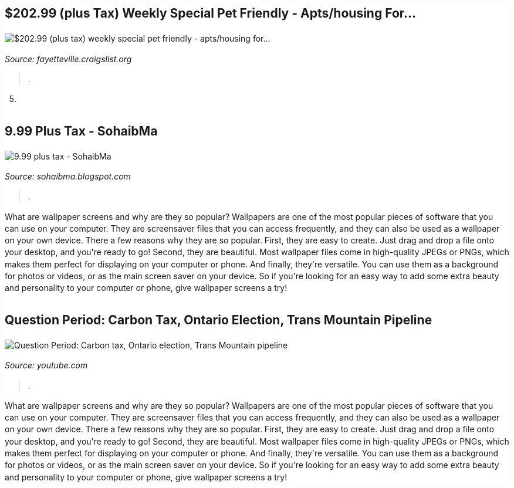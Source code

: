     
## $202.99 (plus Tax) Weekly Special Pet Friendly - Apts/housing For...

<img loading=lazy src="https://images.craigslist.org/00707_9uaq7Y8F1xU_0jm0cU_600x450.jpg" onerror="this.onerror=null;this.src='https://tse2.mm.bing.net/th?id=OIP.ps1btktAYiAG5qjRK7gSkQAAAA&amp;pid=15.1';" alt="$202.99 (plus tax) weekly special pet friendly - apts/housing for...">

_Source: fayetteville.craigslist.org_

>. 

	

5.

    
## 9.99 Plus Tax - SohaibMa

<img loading=lazy src="https://external-preview.redd.it/M9njqsmADvzbJgwrP__wQ_tLXy2NYG56Ydj36lz19pg.jpg?auto=webp&amp;s=75af623180a7bc3fc70ba6ccce73507ada2432d5" onerror="this.onerror=null;this.src='https://tse1.mm.bing.net/th?id=OIP.WUwhptKi0g7-xDIov0QAFgHaMu&amp;pid=15.1';" alt="9.99 plus tax - SohaibMa">

_Source: sohaibma.blogspot.com_

>. 

	

What are wallpaper screens and why are they so popular?
Wallpapers are one of the most popular pieces of software that you can use on your computer. They are screensaver files that you can access frequently, and they can also be used as a wallpaper on your own device. There a few reasons why they are so popular. First, they are easy to create. Just drag and drop a file onto your desktop, and you're ready to go! Second, they are beautiful. Most wallpaper files come in high-quality JPEGs or PNGs, which makes them perfect for displaying on your computer or phone. And finally, they're versatile. You can use them as a background for photos or videos, or as the main screen saver on your device. So if you're looking for an easy way to add some extra beauty and personality to your computer or phone, give wallpaper screens a try!

    
## Question Period: Carbon Tax, Ontario Election, Trans Mountain Pipeline

<img loading=lazy src="https://i.ytimg.com/vi/Fe6zA66DeMs/maxresdefault.jpg" onerror="this.onerror=null;this.src='https://tse1.mm.bing.net/th?id=OIP.5civsBpKUd_csM8FsFWipQHaEK&amp;pid=15.1';" alt="Question Period: Carbon tax, Ontario election, Trans Mountain pipeline">

_Source: youtube.com_

>. 

	

What are wallpaper screens and why are they so popular?
Wallpapers are one of the most popular pieces of software that you can use on your computer. They are screensaver files that you can access frequently, and they can also be used as a wallpaper on your own device. There a few reasons why they are so popular. First, they are easy to create. Just drag and drop a file onto your desktop, and you're ready to go! Second, they are beautiful. Most wallpaper files come in high-quality JPEGs or PNGs, which makes them perfect for displaying on your computer or phone. And finally, they're versatile. You can use them as a background for photos or videos, or as the main screen saver on your device. So if you're looking for an easy way to add some extra beauty and personality to your computer or phone, give wallpaper screens a try!
